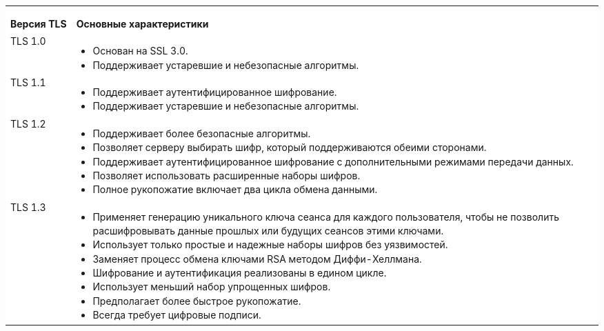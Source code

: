 <table>
      <tbody><tr>
        <td>
          <p style="margin-bottom: 0 !important;"><strong>
              <nobr>Версия TLS</nobr>
            </strong></p>
        </td>
        <td>
          <p style="margin-bottom: 0 !important;"><strong>Основные характеристики</strong></p>
        </td>
      </tr>
      <tr>
        <td>TLS 1.0
        </td>
        <td>
          <ul class="list" style="margin-bottom: 0 !important;">
            <li>Основан на SSL 3.0.</li>
            <li>Поддерживает устаревшие и небезопасные алгоритмы.
            </li>
          </ul>
        </td>
      </tr>
      <tr>
        <td>TLS 1.1
        </td>
        <td>
          <ul class="list" style="margin-bottom: 0 !important;">
            <li>Поддерживает аутентифицированное шифрование.</li>
            <li>Поддерживает устаревшие и небезопасные алгоритмы.
            </li>
          </ul>
        </td>
      </tr>
      <tr>
        <td>TLS 1.2
        </td>
        <td>
          <ul class="list" style="margin-bottom: 0 !important;">
            <li>Поддерживает более безопасные алгоритмы.</li>
            <li>Позволяет серверу выбирать шифр, который поддерживаются обеими сторонами.</li>
            <li>Поддерживает аутентифицированное шифрование с дополнительными режимами передачи данных.</li>
            <li>Позволяет использовать расширенные наборы шифров.</li>
            <li>Полное рукопожатие включает два цикла обмена данными.
            </li>
          </ul>
        </td>
      </tr>
      <tr>
        <td>TLS 1.3
        </td>
        <td>
          <ul class="list" style="margin-bottom: 0 !important;">
            <li>Применяет генерацию уникального ключа сеанса для каждого пользователя, чтобы не позволить расшифровывать
              данные прошлых или будущих сеансов этими ключами.</li>
            <li>Использует только простые и надежные наборы шифров без уязвимостей.</li>
            <li>Заменяет процесс обмена ключами RSA методом Диффи-Хеллмана.</li>
            <li>Шифрование и аутентификация реализованы в едином цикле.</li>
            <li>Использует меньший набор упрощенных шифров.</li>
            <li>Предполагает более быстрое рукопожатие.</li>
            <li>Всегда требует цифровые подписи.
            </li>
          </ul>
        </td>
